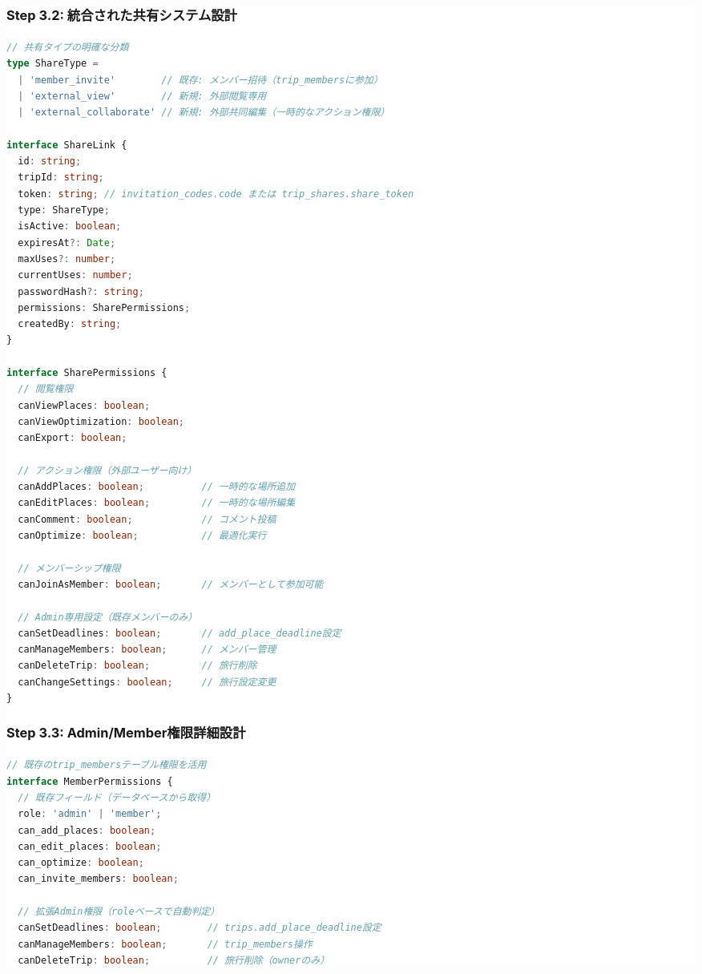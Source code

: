 ```sql
```

### Step 3.2: 統合された共有システム設計

```typescript
// 共有タイプの明確な分類
type ShareType = 
  | 'member_invite'        // 既存: メンバー招待（trip_membersに参加）
  | 'external_view'        // 新規: 外部閲覧専用
  | 'external_collaborate' // 新規: 外部共同編集（一時的なアクション権限）

interface ShareLink {
  id: string;
  tripId: string;
  token: string; // invitation_codes.code または trip_shares.share_token
  type: ShareType;
  isActive: boolean;
  expiresAt?: Date;
  maxUses?: number;
  currentUses: number;
  passwordHash?: string;
  permissions: SharePermissions;
  createdBy: string;
}

interface SharePermissions {
  // 閲覧権限
  canViewPlaces: boolean;
  canViewOptimization: boolean;
  canExport: boolean;
  
  // アクション権限（外部ユーザー向け）
  canAddPlaces: boolean;          // 一時的な場所追加
  canEditPlaces: boolean;         // 一時的な場所編集
  canComment: boolean;            // コメント投稿
  canOptimize: boolean;           // 最適化実行
  
  // メンバーシップ権限
  canJoinAsMember: boolean;       // メンバーとして参加可能
  
  // Admin専用設定（既存メンバーのみ）
  canSetDeadlines: boolean;       // add_place_deadline設定
  canManageMembers: boolean;      // メンバー管理
  canDeleteTrip: boolean;         // 旅行削除
  canChangeSettings: boolean;     // 旅行設定変更
}
```

### Step 3.3: Admin/Member権限詳細設計

```typescript
// 既存のtrip_membersテーブル権限を活用
interface MemberPermissions {
  // 既存フィールド（データベースから取得）
  role: 'admin' | 'member';
  can_add_places: boolean;
  can_edit_places: boolean;
  can_optimize: boolean;
  can_invite_members: boolean;
  
  // 拡張Admin権限（roleベースで自動判定）
  canSetDeadlines: boolean;        // trips.add_place_deadline設定
  canManageMembers: boolean;       // trip_members操作
  canDeleteTrip: boolean;          // 旅行削除（ownerのみ）
```